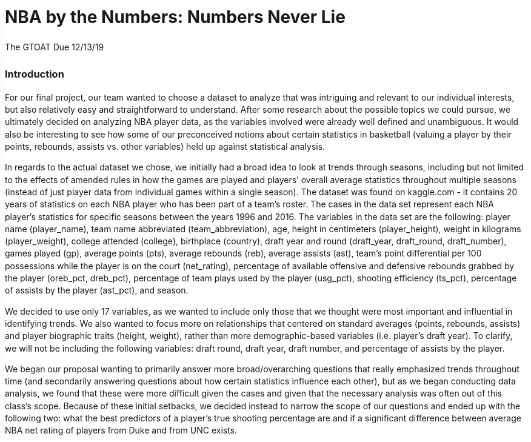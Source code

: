 NBA by the Numbers: Numbers Never Lie
================
The GTOAT
Due 12/13/19

### Introduction

For our final project, our team wanted to choose a dataset to analyze
that was intriguing and relevant to our individual interests, but also
relatively easy and straightforward to understand. After some research
about the possible topics we could pursue, we ultimately decided on
analyzing NBA player data, as the variables involved were already well
defined and unambiguous. It would also be interesting to see how some of
our preconceived notions about certain statistics in basketball (valuing
a player by their points, rebounds, assists vs. other variables) held up
against statistical analysis.

In regards to the actual dataset we chose, we initially had a broad idea
to look at trends through seasons, including but not limited to the
effects of amended rules in how the games are played and players’
overall average statistics throughout multiple seasons (instead of just
player data from individual games within a single season). The dataset
was found on kaggle.com - it contains 20 years of statistics on each NBA
player who has been part of a team’s roster. The cases in the data set
represent each NBA player’s statistics for specific seasons between the
years 1996 and 2016. The variables in the data set are the following:
player name (player\_name), team name abbreviated (team\_abbreviation),
age, height in centimeters (player\_height), weight in kilograms
(player\_weight), college attended (college), birthplace (country),
draft year and round (draft\_year, draft\_round, draft\_number), games
played (gp), average points (pts), average rebounds (reb), average
assists (ast), team’s point differential per 100 possessions while the
player is on the court (net\_rating), percentage of available offensive
and defensive rebounds grabbed by the player (oreb\_pct, dreb\_pct),
percentage of team plays used by the player (usg\_pct), shooting
efficiency (ts\_pct), percentage of assists by the player (ast\_pct),
and season.

We decided to use only 17 variables, as we wanted to include only those
that we thought were most important and influential in identifying
trends. We also wanted to focus more on relationships that centered on
standard averages (points, rebounds, assists) and player biographic
traits (height, weight), rather than more demographic-based variables
(i.e. player’s draft year). To clarify, we will not be including the
following variables: draft round, draft year, draft number, and
percentage of assists by the player.

We began our proposal wanting to primarily answer more broad/overarching
questions that really emphasized trends throughout time (and secondarily
answering questions about how certain statistics influence each other),
but as we began conducting data analysis, we found that these were more
difficult given the cases and given that the necessary analysis was
often out of this class’s scope. Because of these initial setbacks, we
decided instead to narrow the scope of our questions and ended up with
the following two: what the best predictors of a player’s true shooting
percentage are and if a significant difference between average NBA net
rating of players from Duke and from UNC exists.

